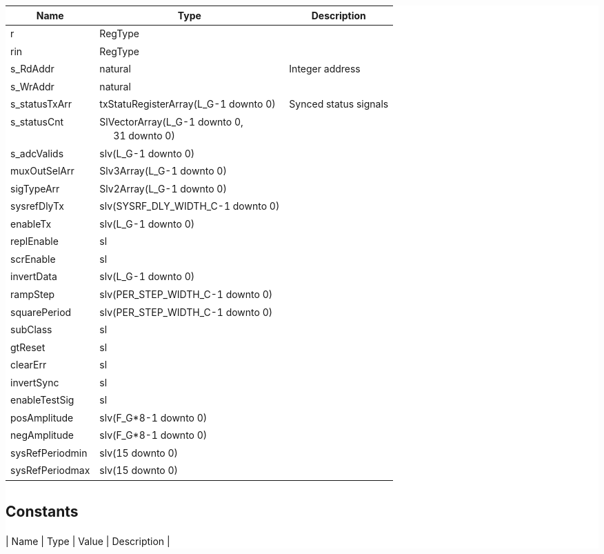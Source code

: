 | Name            | Type                                                                           | Description             |
| --------------- | ------------------------------------------------------------------------------ | ----------------------- |
| r               | RegType                                                                        |                         |
| rin             | RegType                                                                        |                         |
| s_RdAddr        | natural                                                                        |  Integer address        |
| s_WrAddr        | natural                                                                        |                         |
| s_statusTxArr   | txStatuRegisterArray(L_G-1 downto 0)                                           |  Synced status signals  |
| s_statusCnt     | SlVectorArray(L_G-1 downto 0,<br><span style="padding-left:20px"> 31 downto 0) |                         |
| s_adcValids     | slv(L_G-1 downto 0)                                                            |                         |
| muxOutSelArr    | Slv3Array(L_G-1 downto 0)                                                      |                         |
| sigTypeArr      | Slv2Array(L_G-1 downto 0)                                                      |                         |
| sysrefDlyTx     | slv(SYSRF_DLY_WIDTH_C-1 downto 0)                                              |                         |
| enableTx        | slv(L_G-1 downto 0)                                                            |                         |
| replEnable      | sl                                                                             |                         |
| scrEnable       | sl                                                                             |                         |
| invertData      | slv(L_G-1 downto 0)                                                            |                         |
| rampStep        | slv(PER_STEP_WIDTH_C-1 downto 0)                                               |                         |
| squarePeriod    | slv(PER_STEP_WIDTH_C-1 downto 0)                                               |                         |
| subClass        | sl                                                                             |                         |
| gtReset         | sl                                                                             |                         |
| clearErr        | sl                                                                             |                         |
| invertSync      | sl                                                                             |                         |
| enableTestSig   | sl                                                                             |                         |
| posAmplitude    | slv(F_G*8-1 downto 0)                                                          |                         |
| negAmplitude    | slv(F_G*8-1 downto 0)                                                          |                         |
| sysRefPeriodmin | slv(15 downto 0)                                                               |                         |
| sysRefPeriodmax | slv(15 downto 0)                                                               |                         |
## Constants

| Name       | Type    | Value                                                                                                                                                                                                                                                                                                                                                                                                                                                                                                                                                                                                                                                                                                                                                                                                                                                                                                                                                                                                                                                                                                                                                                                                                                                                                                                                                                                                                                                                                                                                                                                                                                                                                                                                                                                                                                                                                                                                                                                                                                          | Description |